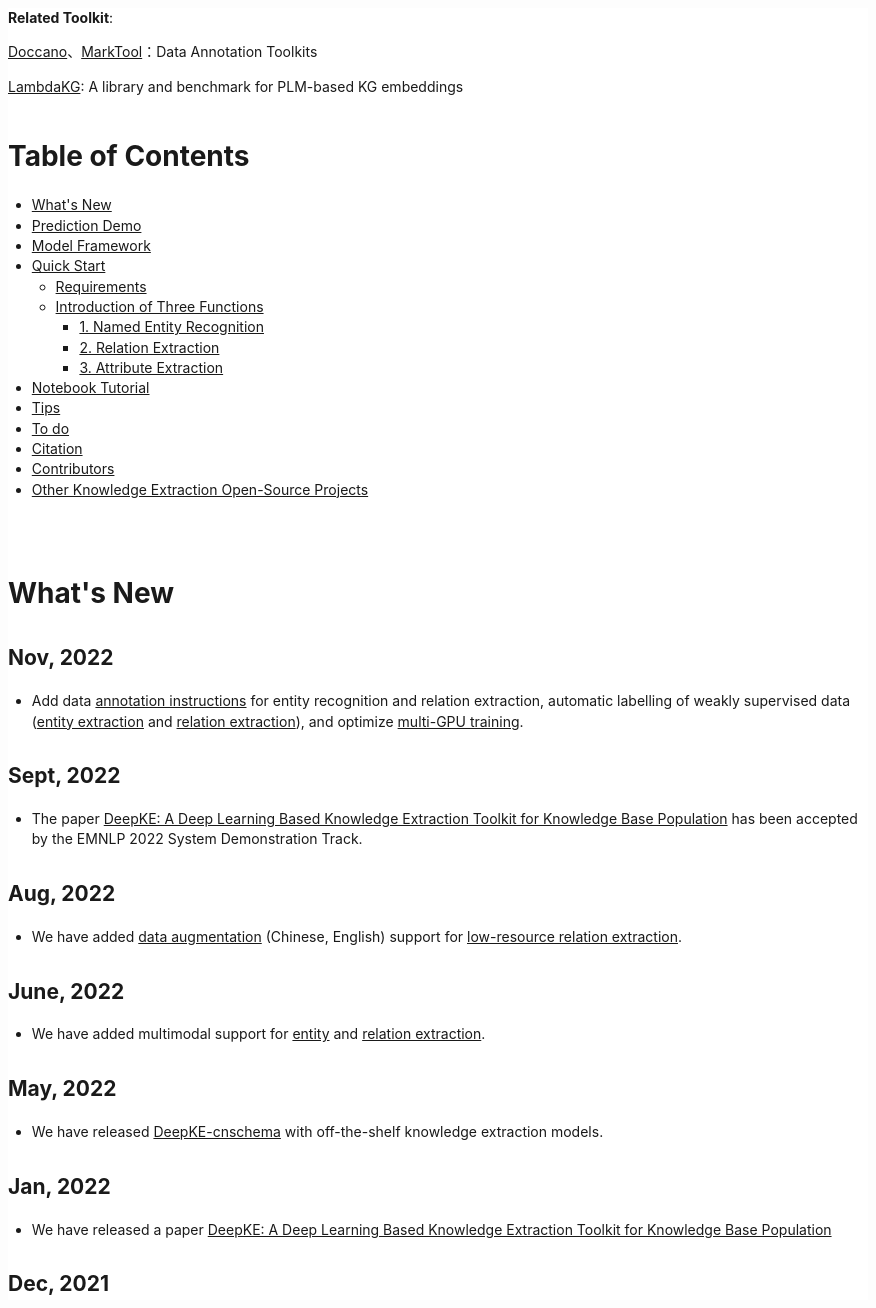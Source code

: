 
**Related Toolkit**:

[Doccano](https://github.com/doccano/doccano)、[MarkTool](https://github.com/FXLP/MarkTool)：Data Annotation Toolkits

[LambdaKG](https://github.com/zjunlp/PromptKG/tree/main/lambdaKG): A library and benchmark for PLM-based KG embeddings

# Table of Contents

* [What's New](#whats-new)
* [Prediction Demo](#prediction-demo)
* [Model Framework](#model-framework)
* [Quick Start](#quick-start)
   * [Requirements](#requirements)
   * [Introduction of Three Functions](#introduction-of-three-functions)
      * [1. Named Entity Recognition](#1-named-entity-recognition)
      * [2. Relation Extraction](#2-relation-extraction)
      * [3. Attribute Extraction](#3-attribute-extraction)
* [Notebook Tutorial](#notebook-tutorial)
* [Tips](#tips)
* [To do](#to-do)
* [Citation](#citation)
* [Contributors](#contributors)
* [Other Knowledge Extraction Open-Source Projects](#other-knowledge-extraction-open-source-projects)

<br>

# What's New
## Nov, 2022
* Add data [annotation instructions](https://github.com/zjunlp/DeepKE/blob/main/README_TAG.md) for entity recognition and relation extraction, automatic labelling of weakly supervised data ([entity extraction](https://github.com/zjunlp/DeepKE/tree/main/example/ner/prepare-data) and [relation extraction](https://github.com/zjunlp/DeepKE/tree/main/example/re/prepare-data)), and optimize [multi-GPU training](https://github.com/zjunlp/DeepKE/tree/main/example/re/standard).
## Sept, 2022
* The paper [DeepKE: A Deep Learning Based Knowledge Extraction Toolkit for Knowledge Base Population](https://arxiv.org/abs/2201.03335) has been accepted by the EMNLP 2022 System Demonstration Track.
## Aug, 2022
* We have added [data augmentation](https://github.com/zjunlp/DeepKE/tree/main/example/re/few-shot/DA) (Chinese, English) support for [low-resource relation extraction](https://github.com/zjunlp/DeepKE/tree/main/example/re/few-shot).
## June, 2022
* We have added multimodal support for [entity](https://github.com/zjunlp/DeepKE/tree/main/example/ner/multimodal) and [relation extraction](https://github.com/zjunlp/DeepKE/tree/main/example/re/multimodal).
## May, 2022
* We have released [DeepKE-cnschema](https://github.com/zjunlp/DeepKE/blob/main/README_CNSCHEMA.md) with off-the-shelf knowledge extraction models.
## Jan, 2022
* We have released a paper [DeepKE: A Deep Learning Based Knowledge Extraction Toolkit for Knowledge Base Population](https://arxiv.org/abs/2201.03335)
## Dec, 2021